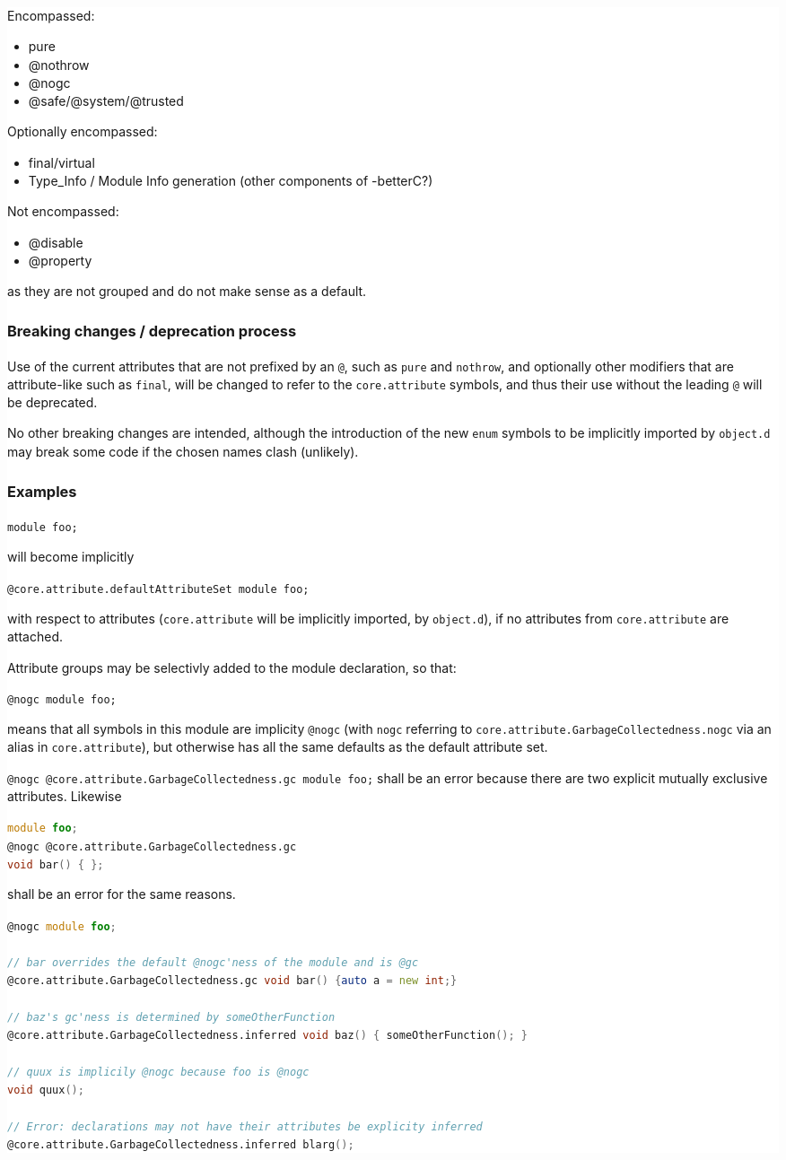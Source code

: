Encompassed:

* pure
* @nothrow
* @nogc
* @safe/@system/@trusted

Optionally encompassed:

* final/virtual
* Type_Info / Module Info generation (other components of -betterC?)

Not encompassed:

* @disable
* @property

as they are not grouped and do not make sense as a default.

### Breaking changes / deprecation process

Use of the current attributes that are not prefixed by an `@`, such as `pure` and `nothrow`, and optionally other modifiers that are attribute-like such as `final`, will be changed to refer to the `core.attribute` symbols, and thus their use without the leading `@` will be deprecated. 

No other breaking changes are intended, although the introduction of the new `enum` symbols to be implicitly imported by `object.d` may break some code if the chosen names clash (unlikely).

### Examples

`module foo;` 

will become implicitly 

`@core.attribute.defaultAttributeSet module foo;` 

with respect to attributes (`core.attribute` will be implicitly imported, by `object.d`), if no attributes from `core.attribute` are attached.

Attribute groups may be selectivly added to the module declaration, so that:
 
`@nogc module foo;` 
 
means that all symbols in this module are implicity `@nogc` (with `nogc` referring to `core.attribute.GarbageCollectedness.nogc` via an alias in `core.attribute`),
 but otherwise has all the same defaults as the default attribute set.
 
`@nogc @core.attribute.GarbageCollectedness.gc module foo;` 
shall be an error because there are two explicit mutually exclusive attributes.
Likewise 
```d
module foo;
@nogc @core.attribute.GarbageCollectedness.gc 
void bar() { };
```
shall be an error for the same reasons.
 
```d
@nogc module foo;
 
// bar overrides the default @nogc'ness of the module and is @gc
@core.attribute.GarbageCollectedness.gc void bar() {auto a = new int;} 
 
// baz's gc'ness is determined by someOtherFunction
@core.attribute.GarbageCollectedness.inferred void baz() { someOtherFunction(); }
 
// quux is implicily @nogc because foo is @nogc
void quux();
 
// Error: declarations may not have their attributes be explicity inferred
@core.attribute.GarbageCollectedness.inferred blarg(); 
```